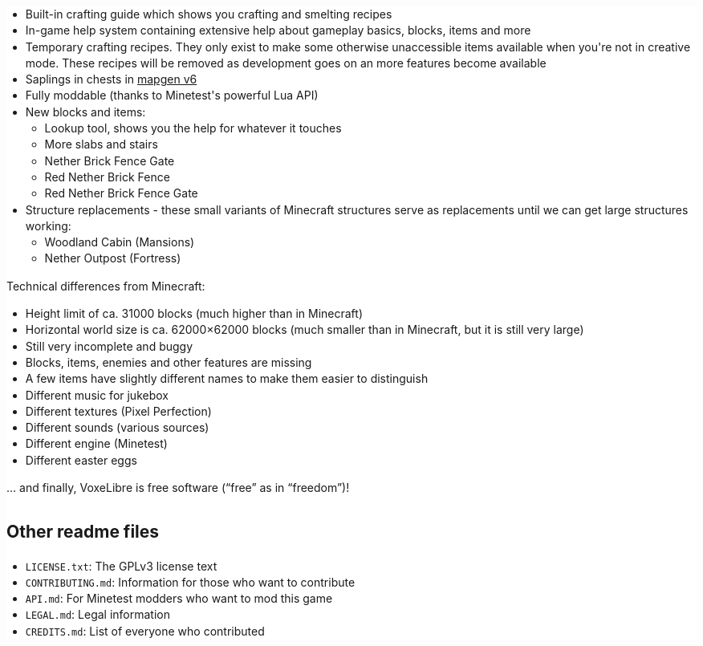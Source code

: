 * Built-in crafting guide which shows you crafting and smelting recipes
* In-game help system containing extensive help about gameplay basics, blocks, items and more
* Temporary crafting recipes. They only exist to make some otherwise unaccessible items available when you're not in creative mode. These recipes will be removed as development goes on an more features become available
* Saplings in chests in [mapgen v6](https://wiki.minetest.net/Map_generator#v6)
* Fully moddable (thanks to Minetest's powerful Lua API)
* New blocks and items:
    * Lookup tool, shows you the help for whatever it touches
    * More slabs and stairs
    * Nether Brick Fence Gate
    * Red Nether Brick Fence
    * Red Nether Brick Fence Gate
* Structure replacements - these small variants of Minecraft structures serve as replacements until we can get large structures working:
    * Woodland Cabin (Mansions)
    * Nether Outpost (Fortress)

Technical differences from Minecraft:

* Height limit of ca. 31000 blocks (much higher than in Minecraft)
* Horizontal world size is ca. 62000×62000 blocks (much smaller than in Minecraft, but it is still very large)
* Still very incomplete and buggy
* Blocks, items, enemies and other features are missing
* A few items have slightly different names to make them easier to distinguish
* Different music for jukebox
* Different textures (Pixel Perfection)
* Different sounds (various sources)
* Different engine (Minetest)
* Different easter eggs

… and finally, VoxeLibre is free software (“free” as in “freedom”)!

## Other readme files

* `LICENSE.txt`: The GPLv3 license text
* `CONTRIBUTING.md`: Information for those who want to contribute
* `API.md`: For Minetest modders who want to mod this game
* `LEGAL.md`: Legal information
* `CREDITS.md`: List of everyone who contributed
